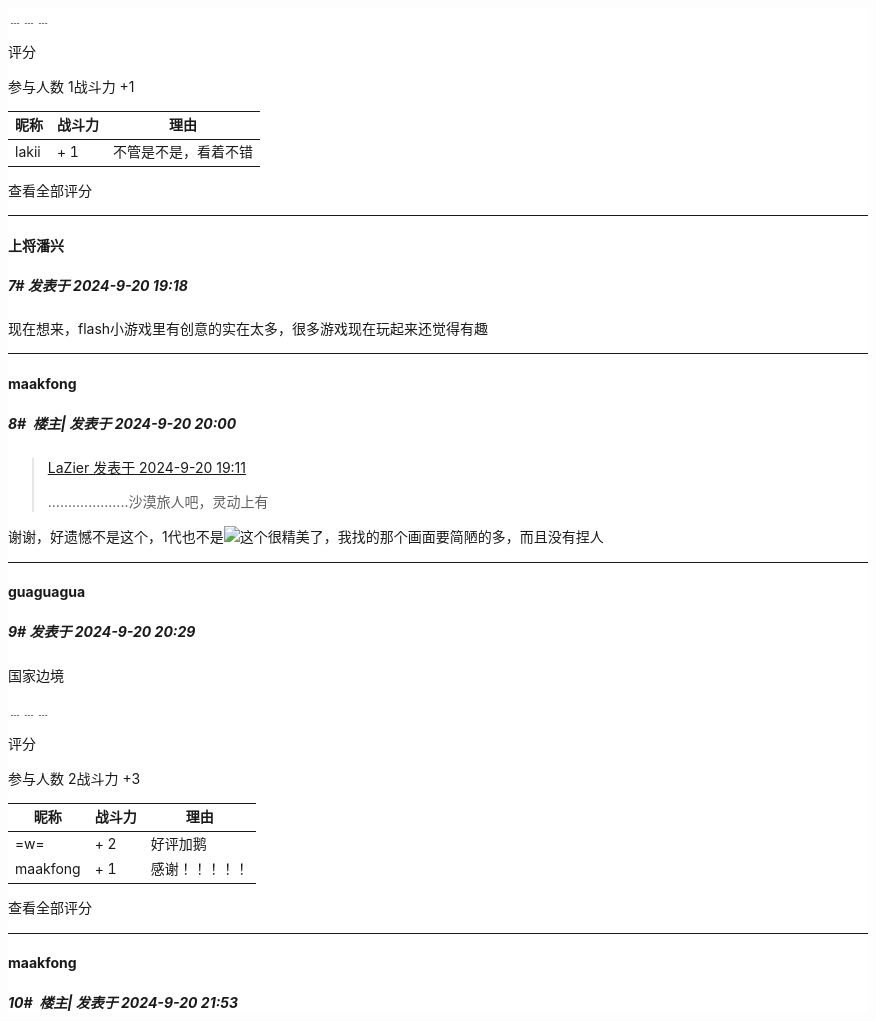 ﹍﹍﹍

评分

 参与人数 1战斗力 +1

|昵称|战斗力|理由|
|----|---|---|
| lakii| + 1|不管是不是，看着不错|

查看全部评分

*****

####  上将潘兴  
##### 7#       发表于 2024-9-20 19:18

现在想来，flash小游戏里有创意的实在太多，很多游戏现在玩起来还觉得有趣

*****

####  maakfong  
##### 8#         楼主| 发表于 2024-9-20 20:00

<blockquote><a href="httphttps://bbs.saraba1st.com/2b/forum.php?mod=redirect&amp;goto=findpost&amp;pid=66259157&amp;ptid=2200109" target="_blank">LaZier 发表于 2024-9-20 19:11</a>

....................沙漠旅人吧，灵动上有</blockquote>
谢谢，好遗憾不是这个，1代也不是<img src="https://static.saraba1st.com/image/smiley/face2017/092.png" referrerpolicy="no-referrer">这个很精美了，我找的那个画面要简陋的多，而且没有捏人

*****

####  guaguagua  
##### 9#       发表于 2024-9-20 20:29

国家边境

﹍﹍﹍

评分

 参与人数 2战斗力 +3

|昵称|战斗力|理由|
|----|---|---|
| =w=| + 2|好评加鹅|
| maakfong| + 1|感谢！！！！！|

查看全部评分

*****

####  maakfong  
##### 10#         楼主| 发表于 2024-9-20 21:53
